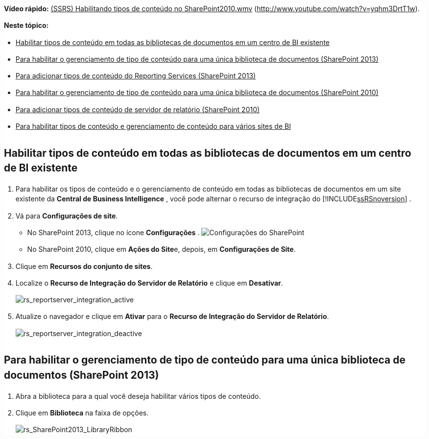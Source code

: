  **Vídeo rápido:** [(SSRS) Habilitando tipos de conteúdo no SharePoint2010.wmv](http://www.youtube.com/watch?v=yqhm3DrtT1w) (http://www.youtube.com/watch?v=yqhm3DrtT1w).  
  
 **Neste tópico:**  
  
-   [Habilitar tipos de conteúdo em todas as bibliotecas de documentos em um centro de BI existente](#bkmk_enable_all)  
  
-   [Para habilitar o gerenciamento de tipo de conteúdo para uma única biblioteca de documentos (SharePoint 2013)](#bkmk_enable_content_management)  
  
-   [Para adicionar tipos de conteúdo do Reporting Services (SharePoint 2013)](#bkmk_add_single)  
  
-   [Para habilitar o gerenciamento de tipo de conteúdo para uma única biblioteca de documentos (SharePoint 2010)](#bkmk_enable_content_management_2010)  
  
-   [Para adicionar tipos de conteúdo de servidor de relatório (SharePoint 2010)](#bkmk_add_single_2010)  
  
-   [Para habilitar tipos de conteúdo e gerenciamento de conteúdo para vários sites de BI](#bkmk_enable_multiple_sites)  
  
##  <a name="bkmk_enable_all"></a> Habilitar tipos de conteúdo em todas as bibliotecas de documentos em um centro de BI existente  
  
1.  Para habilitar os tipos de conteúdo e o gerenciamento de conteúdo em todas as bibliotecas de documentos em um site existente da **Central de Business Intelligence** , você pode alternar o recurso de integração do [!INCLUDE[ssRSnoversion](../includes/ssrsnoversion-md.md)] .  
  
2.  Vá para **Configurações de site**.  
  
    -   No SharePoint 2013, clique no ícone **Configurações** . ![Configurações do SharePoint](../analysis-services/media/as-sharepoint2013-settings-gear.gif "SharePoint Settings")  
  
    -   No SharePoint 2010, clique em **Ações do Site**e, depois, em **Configurações de Site**.  
  
3.  Clique em **Recursos do conjunto de sites**.  
  
4.  Localize o **Recurso de Integração do Servidor de Relatório** e clique em **Desativar**.  
  
     ![rs_reportserver_integration_active](media/rs-reportserver-integration-active.gif "rs_reportserver_integration_active")  
  
5.  Atualize o navegador e clique em **Ativar** para o **Recurso de Integração do Servidor de Relatório**.  
  
     ![rs_reportserver_integration_deactive](media/rs-reportserver-integration-deactive.gif "rs_reportserver_integration_deactive")  
  
##  <a name="bkmk_enable_content_management"></a> Para habilitar o gerenciamento de tipo de conteúdo para uma única biblioteca de documentos (SharePoint 2013)  
  
1.  Abra a biblioteca para a qual você deseja habilitar vários tipos de conteúdo.  
  
2.  Clique em **Biblioteca** na faixa de opções.  
  
     ![rs_SharePoint2013_LibraryRibbon](media/rs-sharepoint2013-libraryribbon.gif "rs_SharePoint2013_LibraryRibbon")  
  